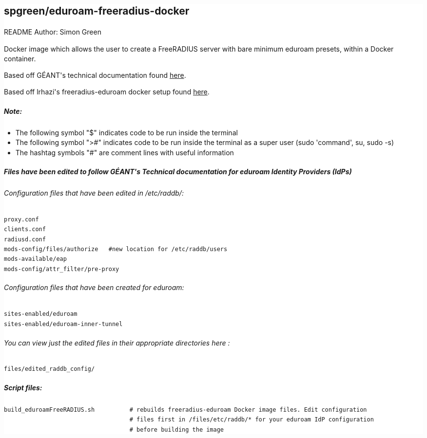 ## spgreen/eduroam-freeradius-docker

README Author: Simon Green


Docker image which allows the user to create a FreeRADIUS server with bare minimum eduroam presets, within a Docker container.

Based off GÉANT's technical documentation found [here](https://wiki.geant.org/display/H2eduroam/How+to+deploy+eduroam+on-site+or+on+campus#Howtodeployeduroamon-siteoroncampus-FreeRADIUS).

Based off lrhazi's freeradius-eduroam docker setup found [here](https://github.com/lrhazi/freeradius-eduroam ).

##### Note:

* The following symbol "$" indicates code to be run inside the terminal 
* The following symbol ">#" indicates code to be run inside the terminal as a super user (sudo 'command', su, sudo -s)
* The hashtag symbols "#" are comment lines with useful information


##### Files have been edited to follow GÉANT's Technical documentation for eduroam Identity Providers (IdPs)

###### Configuration files that have been edited in /etc/raddb/:  

    proxy.conf
    clients.conf 
    radiusd.conf
    mods-config/files/authorize   #new location for /etc/raddb/users 
    mods-available/eap
    mods-config/attr_filter/pre-proxy
                                                            
###### Configuration files that have been created for eduroam:    
 
    sites-enabled/eduroam  
    sites-enabled/eduroam-inner-tunnel


###### You can view just the edited files in their appropriate directories here : 

    files/edited_raddb_config/
    
##### Script files: 

    build_eduroamFreeRADIUS.sh          # rebuilds freeradius-eduroam Docker image files. Edit configuration 
                                        # files first in /files/etc/raddb/* for your eduroam IdP configuration
                                        # before building the image
    
